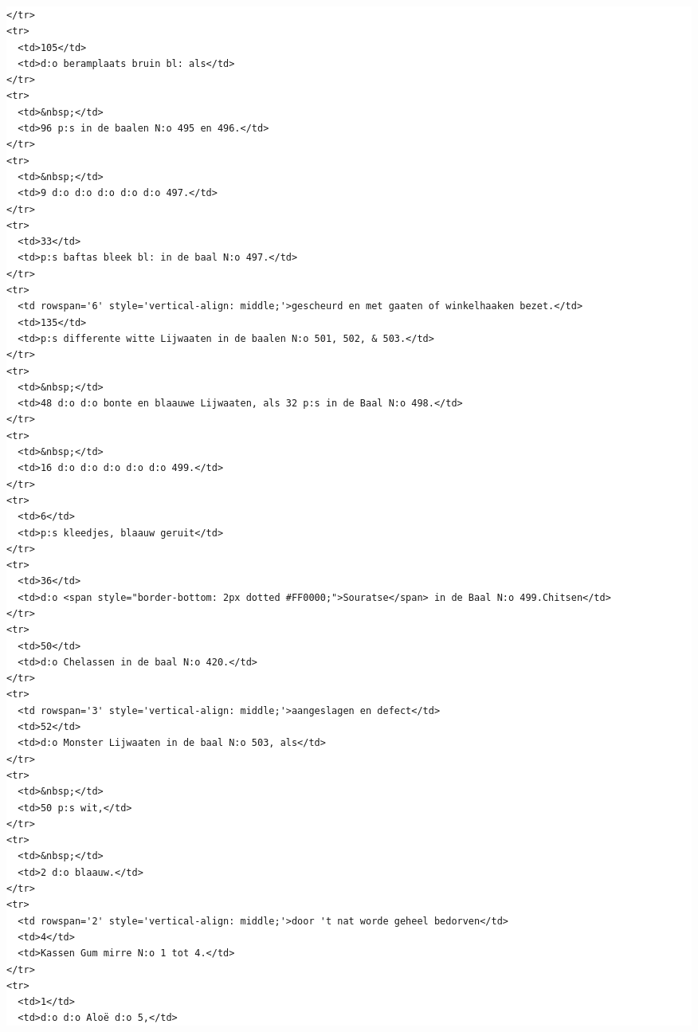     </tr>
    <tr>
      <td>105</td>
      <td>d:o beramplaats bruin bl: als</td>
    </tr>
    <tr>
      <td>&nbsp;</td>
      <td>96 p:s in de baalen N:o 495 en 496.</td>
    </tr>
    <tr>
      <td>&nbsp;</td>
      <td>9 d:o d:o d:o d:o d:o 497.</td>
    </tr>
    <tr>
      <td>33</td>
      <td>p:s baftas bleek bl: in de baal N:o 497.</td>
    </tr>
    <tr>
      <td rowspan='6' style='vertical-align: middle;'>gescheurd en met gaaten of winkelhaaken bezet.</td>
      <td>135</td>
      <td>p:s differente witte Lijwaaten in de baalen N:o 501, 502, & 503.</td>
    </tr>
    <tr>
      <td>&nbsp;</td>
      <td>48 d:o d:o bonte en blaauwe Lijwaaten, als 32 p:s in de Baal N:o 498.</td>
    </tr>
    <tr>
      <td>&nbsp;</td>
      <td>16 d:o d:o d:o d:o d:o 499.</td>
    </tr>
    <tr>
      <td>6</td>
      <td>p:s kleedjes, blaauw geruit</td>
    </tr>
    <tr>
      <td>36</td>
      <td>d:o <span style="border-bottom: 2px dotted #FF0000;">Souratse</span> in de Baal N:o 499.Chitsen</td>
    </tr>
    <tr>
      <td>50</td>
      <td>d:o Chelassen in de baal N:o 420.</td>
    </tr>
    <tr>
      <td rowspan='3' style='vertical-align: middle;'>aangeslagen en defect</td>
      <td>52</td>
      <td>d:o Monster Lijwaaten in de baal N:o 503, als</td>
    </tr>
    <tr>
      <td>&nbsp;</td>
      <td>50 p:s wit,</td>
    </tr>
    <tr>
      <td>&nbsp;</td>
      <td>2 d:o blaauw.</td>
    </tr>
    <tr>
      <td rowspan='2' style='vertical-align: middle;'>door 't nat worde geheel bedorven</td>
      <td>4</td>
      <td>Kassen Gum mirre N:o 1 tot 4.</td>
    </tr>
    <tr>
      <td>1</td>
      <td>d:o d:o Aloë d:o 5,</td>